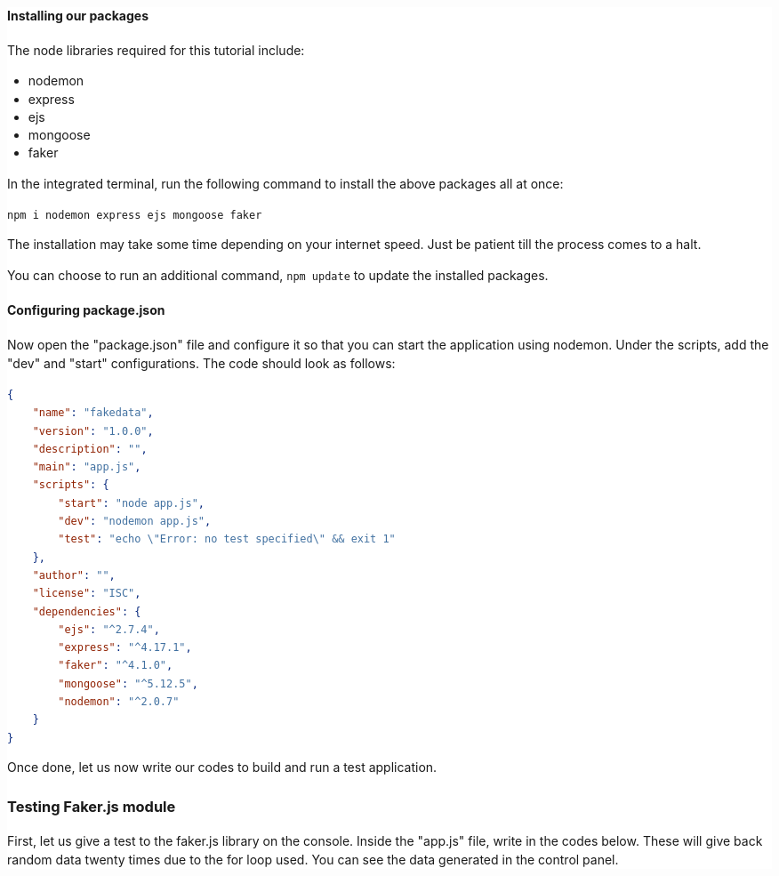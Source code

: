#### Installing our  packages

The node libraries required for this tutorial include:

- nodemon
- express
- ejs
- mongoose
- faker

In the integrated terminal, run the following command to install the above packages all at once:

`
npm i nodemon express ejs mongoose faker
`

The installation may take some time depending on your internet speed. Just be patient till the process comes to a halt.

You can choose to run an additional command, `npm update` to update the installed packages.

#### Configuring package.json

Now open the "package.json" file and configure it so that you can start the application using nodemon. Under the scripts, add the "dev" and "start" configurations. The code should look as follows:

```json
{
    "name": "fakedata",
    "version": "1.0.0",
    "description": "",
    "main": "app.js",
    "scripts": {
        "start": "node app.js",
        "dev": "nodemon app.js",
        "test": "echo \"Error: no test specified\" && exit 1"
    },
    "author": "",
    "license": "ISC",
    "dependencies": {
        "ejs": "^2.7.4",
        "express": "^4.17.1",
        "faker": "^4.1.0",
        "mongoose": "^5.12.5",
        "nodemon": "^2.0.7"
    }
}
```

Once done, let us now write our codes to build and run a test application.

### Testing Faker.js module

First, let us give a test to the faker.js library on the console. Inside the "app.js" file, write in the codes below. These will give back random data twenty times due to the for loop used. You can see the data generated in the control panel.
